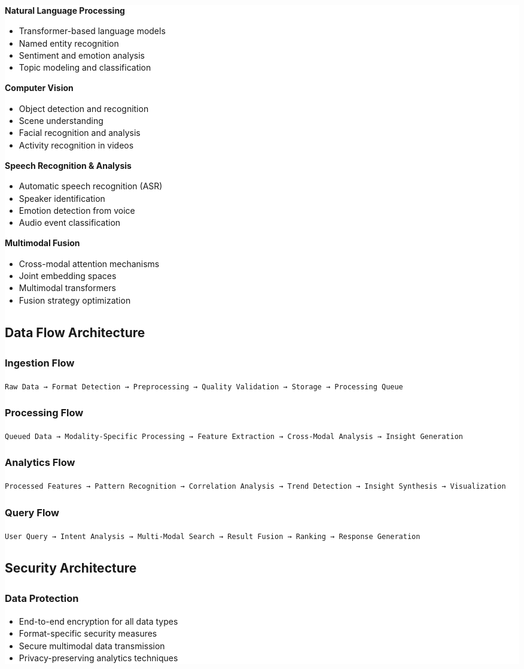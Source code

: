 **Natural Language Processing**
- Transformer-based language models
- Named entity recognition
- Sentiment and emotion analysis
- Topic modeling and classification

**Computer Vision**
- Object detection and recognition
- Scene understanding
- Facial recognition and analysis
- Activity recognition in videos

**Speech Recognition & Analysis**
- Automatic speech recognition (ASR)
- Speaker identification
- Emotion detection from voice
- Audio event classification

**Multimodal Fusion**
- Cross-modal attention mechanisms
- Joint embedding spaces
- Multimodal transformers
- Fusion strategy optimization

## Data Flow Architecture

### Ingestion Flow
```
Raw Data → Format Detection → Preprocessing → Quality Validation → Storage → Processing Queue
```

### Processing Flow
```
Queued Data → Modality-Specific Processing → Feature Extraction → Cross-Modal Analysis → Insight Generation
```

### Analytics Flow
```
Processed Features → Pattern Recognition → Correlation Analysis → Trend Detection → Insight Synthesis → Visualization
```

### Query Flow
```
User Query → Intent Analysis → Multi-Modal Search → Result Fusion → Ranking → Response Generation
```

## Security Architecture

### Data Protection
- End-to-end encryption for all data types
- Format-specific security measures
- Secure multimodal data transmission
- Privacy-preserving analytics techniques
